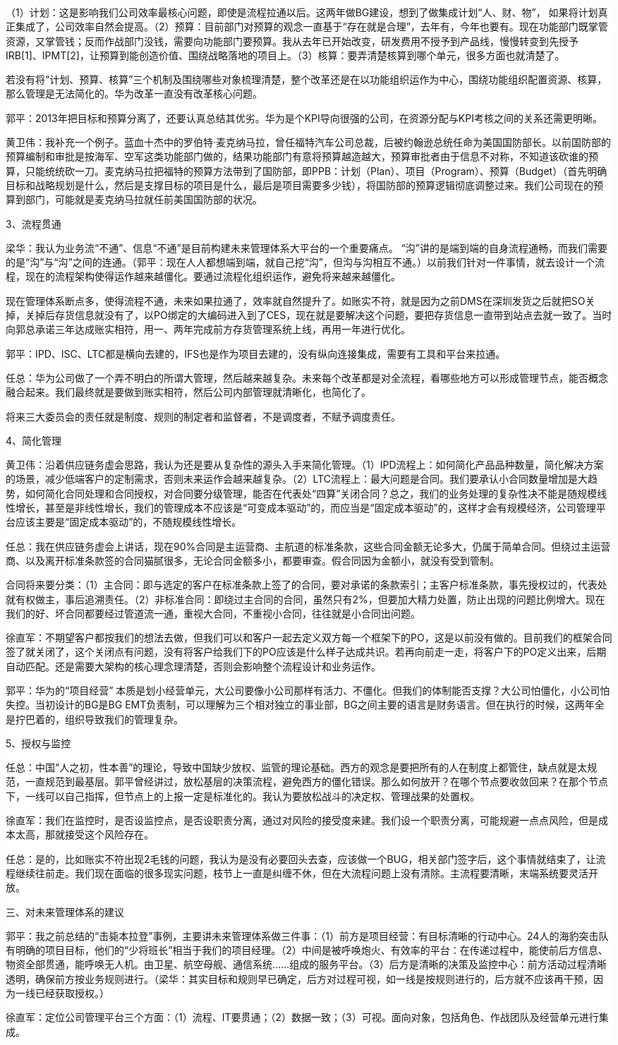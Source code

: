 （1）计划：这是影响我们公司效率最核心问题，即使是流程拉通以后。这两年做BG建设，想到了做集成计划“人、财、物”， 如果将计划真正集成了，公司效率自然会提高。（2）预算：目前部门对预算的观念一直基于“存在就是合理”，去年有，今年也要有。现在功能部门既掌管资源，又掌管钱；反而作战部门没钱，需要向功能部门要预算。我从去年已开始改变，研发费用不授予到产品线，慢慢转变到先授予IRB[1]、IPMT[2]，让预算到能创造价值、围绕战略落地的项目上。（3）核算：要弄清楚核算到哪个单元，很多方面也就清楚了。

若没有将“计划、预算、核算”三个机制及围绕哪些对象梳理清楚，整个改革还是在以功能组织运作为中心，围绕功能组织配置资源、核算，那么管理是无法简化的。华为改革一直没有改革核心问题。

郭平：2013年把目标和预算分离了，还要认真总结其优劣。华为是个KPI导向很强的公司，在资源分配与KPI考核之间的关系还需更明晰。

黄卫伟：我补充一个例子。蓝血十杰中的罗伯特·麦克纳马拉，曾任福特汽车公司总裁，后被约翰逊总统任命为美国国防部长。以前国防部的预算编制和审批是按海军、空军这类功能部门做的，结果功能部门有意将预算越造越大，预算审批者由于信息不对称，不知道该砍谁的预算，只能统统砍一刀。麦克纳马拉把福特的预算方法带到了国防部，即PPB：计划（Plan）、项目（Program）、预算（Budget）（首先明确目标和战略规划是什么，然后是支撑目标的项目是什么，最后是项目需要多少钱），将国防部的预算逻辑彻底调整过来。我们公司现在的预算到部门，可能就是麦克纳马拉就任前美国国防部的状况。

3、流程贯通

梁华：我认为业务流“不通”、信息“不通”是目前构建未来管理体系大平台的一个重要痛点。 “沟”讲的是端到端的自身流程通畅，而我们需要的是“沟”与“沟”之间的连通。（郭平：现在人人都想端到端，就自己挖“沟”，但沟与沟相互不通。）以前我们针对一件事情，就去设计一个流程，现在的流程架构使得运作越来越僵化。要通过流程化组织运作，避免将来越来越僵化。

现在管理体系断点多，使得流程不通，未来如果拉通了，效率就自然提升了。如账实不符，就是因为之前DMS在深圳发货之后就把SO关掉，关掉后存货信息就没有了，以PO绑定的大编码进入到了CES，现在就是要解决这个问题，要把存货信息一直带到站点去就一致了。当时向郭总承诺三年达成账实相符，用一、两年完成前方存货管理系统上线，再用一年进行优化。

郭平：IPD、ISC、LTC都是横向去建的，IFS也是作为项目去建的，没有纵向连接集成，需要有工具和平台来拉通。

任总：华为公司做了一个弄不明白的所谓大管理，然后越来越复杂。未来每个改革都是对全流程，看哪些地方可以形成管理节点，能否概念融合起来。我们最终就是要做到账实相符，然后公司内部管理就清晰化，也简化了。

将来三大委员会的责任就是制度、规则的制定者和监督者，不是调度者，不赋予调度责任。

4、简化管理

黄卫伟：沿着供应链务虚会思路，我认为还是要从复杂性的源头入手来简化管理。（1）IPD流程上：如何简化产品品种数量，简化解决方案的场景，减少低端客户的定制需求，否则未来运作会越来越复杂。（2）LTC流程上：最大问题是合同。我们要承认小合同数量增加是大趋势，如何简化合同处理和合同授权，对合同要分级管理，能否在代表处“四算”关闭合同？总之，我们的业务处理的复杂性决不能是随规模线性增长，甚至是非线性增长，我们的管理成本不应该是“可变成本驱动”的，而应当是“固定成本驱动”的，这样才会有规模经济，公司管理平台应该主要是“固定成本驱动”的，不随规模线性增长。

任总：我在供应链务虚会上讲话，现在90%合同是主运营商、主航道的标准条款，这些合同金额无论多大，仍属于简单合同。但绕过主运营商、以及离开标准条款签的合同猫腻很多，无论合同金额多小，都要审查。假合同因为金额小，就没有受到管制。

合同将来要分类：（1）主合同：即与选定的客户在标准条款上签了的合同，要对承诺的条款索引；主客户标准条款，事先授权过的，代表处就有权做主，事后追溯责任。（2）非标准合同：即绕过主合同的合同，虽然只有2%，但要加大精力处置，防止出现的问题比例增大。现在我们的好、坏合同都要经过管道流一通，重视大合同，不重视小合同，往往就是小合同出问题。

徐直军：不期望客户都按我们的想法去做，但我们可以和客户一起去定义双方每一个框架下的PO，这是以前没有做的。目前我们的框架合同签了就关闭了，这个关闭点有问题，没有将客户给我们下的PO应该是什么样子达成共识。若再向前走一走，将客户下的PO定义出来，后期自动匹配。还是需要大架构的核心理念理清楚，否则会影响整个流程设计和业务运作。

郭平：华为的“项目经营” 本质是划小经营单元，大公司要像小公司那样有活力、不僵化。但我们的体制能否支撑？大公司怕僵化，小公司怕失控。当初设计的BG是BG EMT负责制，可以理解为三个相对独立的事业部，BG之间主要的语言是财务语言。但在执行的时候，这两年全是拧巴着的，组织导致我们的管理复杂。

5、授权与监控

任总：中国“人之初，性本善”的理论，导致中国缺少放权、监管的理论基础。西方的观念是要把所有的人在制度上都管住，缺点就是太规范，一直规范到最基层。郭平曾经讲过，放松基层的决策流程，避免西方的僵化错误。那么如何放开？在哪个节点要收敛回来？在那个节点下，一线可以自己指挥，但节点上的上报一定是标准化的。我认为要放松战斗的决定权、管理战果的处置权。

徐直军：我们在监控时，是否设监控点，是否设职责分离，通过对风险的接受度来建。我们设一个职责分离，可能规避一点点风险，但是成本太高，那就接受这个风险存在。

任总：是的，比如账实不符出现2毛钱的问题，我认为是没有必要回头去查，应该做一个BUG，相关部门签字后，这个事情就结束了，让流程继续往前走。我们现在面临的很多现实问题，枝节上一直是纠缠不休，但在大流程问题上没有清除。主流程要清晰，末端系统要灵活开放。

三、对未来管理体系的建议

郭平：我之前总结的“击毙本拉登”事例，主要讲未来管理体系做三件事：（1）前方是项目经营：有目标清晰的行动中心。24人的海豹突击队有明确的项目目标，他们的“少将班长”相当于我们的项目经理。（2）中间是被呼唤炮火、有效率的平台：在传递过程中，能使前后方信息、物资全部贯通，能呼唤无人机。由卫星、航空母舰、通信系统……组成的服务平台。（3）后方是清晰的决策及监控中心：前方活动过程清晰透明，确保前方按业务规则进行。（梁华：其实目标和规则早已确定，后方对过程可视，如一线是按规则进行的，后方就不应该再干预，因为一线已经获取授权。）

徐直军：定位公司管理平台三个方面：（1）流程、IT要贯通；（2）数据一致；（3）可视。面向对象，包括角色、作战团队及经营单元进行集成。
